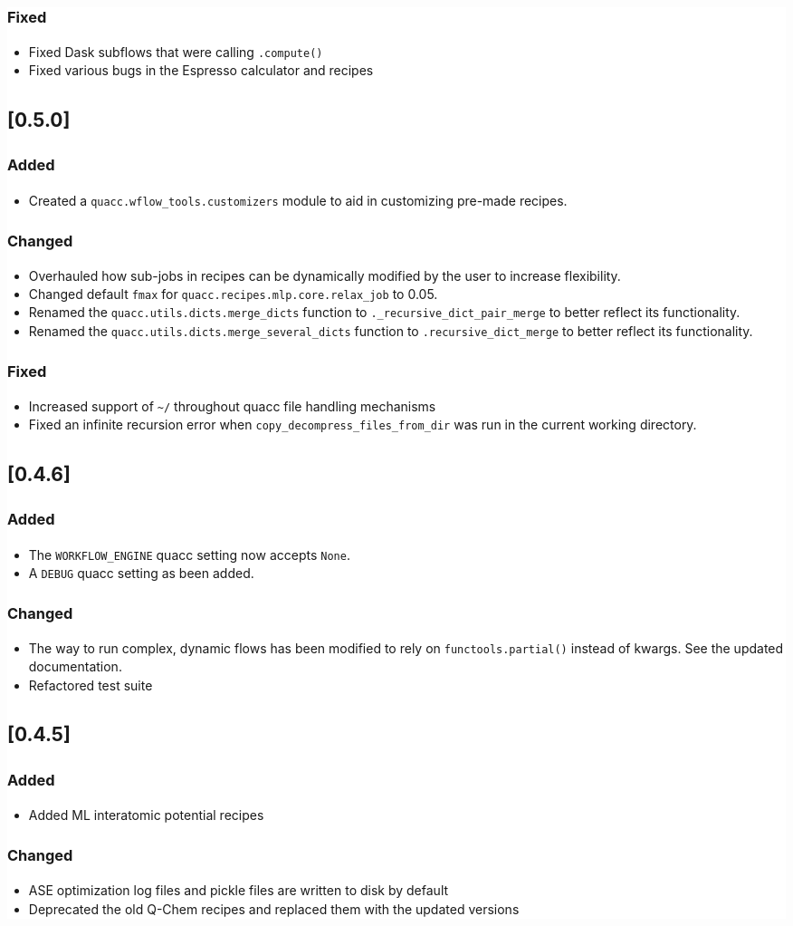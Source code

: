 ### Fixed

- Fixed Dask subflows that were calling `.compute()`
- Fixed various bugs in the Espresso calculator and recipes

## [0.5.0]

### Added

- Created a `quacc.wflow_tools.customizers` module to aid in customizing pre-made recipes.

### Changed

- Overhauled how sub-jobs in recipes can be dynamically modified by the user to increase flexibility.
- Changed default `fmax` for `quacc.recipes.mlp.core.relax_job` to 0.05.
- Renamed the `quacc.utils.dicts.merge_dicts` function to `._recursive_dict_pair_merge` to better reflect its functionality.
- Renamed the `quacc.utils.dicts.merge_several_dicts` function to `.recursive_dict_merge` to better reflect its functionality.

### Fixed

- Increased support of `~/` throughout quacc file handling mechanisms
- Fixed an infinite recursion error when `copy_decompress_files_from_dir` was run in the current working directory.

## [0.4.6]

### Added

- The `WORKFLOW_ENGINE` quacc setting now accepts `None`.
- A `DEBUG` quacc setting as been added.

### Changed

- The way to run complex, dynamic flows has been modified to rely on `functools.partial()` instead of kwargs. See the updated documentation.
- Refactored test suite

## [0.4.5]

### Added

- Added ML interatomic potential recipes

### Changed

- ASE optimization log files and pickle files are written to disk by default
- Deprecated the old Q-Chem recipes and replaced them with the updated versions

